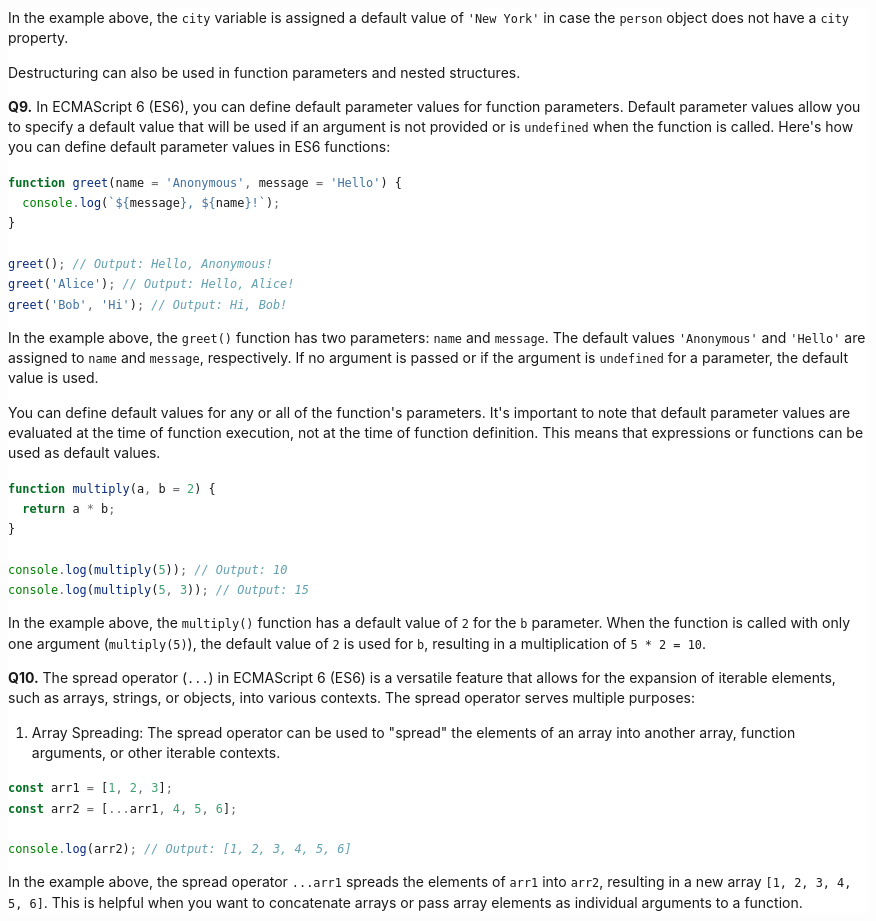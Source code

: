    In the example above, the `city` variable is assigned a default value of `'New York'` in case the `person` object does not have a `city` property.

Destructuring can also be used in function parameters and nested structures.

**Q9.** In ECMAScript 6 (ES6), you can define default parameter values for function parameters. Default parameter values allow you to specify a default value that will be used if an argument is not provided or is `undefined` when the function is called. Here's how you can define default parameter values in ES6 functions:

```javascript
function greet(name = 'Anonymous', message = 'Hello') {
  console.log(`${message}, ${name}!`);
}

greet(); // Output: Hello, Anonymous!
greet('Alice'); // Output: Hello, Alice!
greet('Bob', 'Hi'); // Output: Hi, Bob!
```

In the example above, the `greet()` function has two parameters: `name` and `message`. The default values `'Anonymous'` and `'Hello'` are assigned to `name` and `message`, respectively. If no argument is passed or if the argument is `undefined` for a parameter, the default value is used.

You can define default values for any or all of the function's parameters. It's important to note that default parameter values are evaluated at the time of function execution, not at the time of function definition. This means that expressions or functions can be used as default values.

```javascript
function multiply(a, b = 2) {
  return a * b;
}

console.log(multiply(5)); // Output: 10
console.log(multiply(5, 3)); // Output: 15
```

In the example above, the `multiply()` function has a default value of `2` for the `b` parameter. When the function is called with only one argument (`multiply(5)`), the default value of `2` is used for `b`, resulting in a multiplication of `5 * 2 = 10`.

**Q10.** The spread operator (`...`) in ECMAScript 6 (ES6) is a versatile feature that allows for the expansion of iterable elements, such as arrays, strings, or objects, into various contexts. The spread operator serves multiple purposes:

1. Array Spreading: The spread operator can be used to "spread" the elements of an array into another array, function arguments, or other iterable contexts.

```javascript
const arr1 = [1, 2, 3];
const arr2 = [...arr1, 4, 5, 6];

console.log(arr2); // Output: [1, 2, 3, 4, 5, 6]
```

In the example above, the spread operator `...arr1` spreads the elements of `arr1` into `arr2`, resulting in a new array `[1, 2, 3, 4, 5, 6]`. This is helpful when you want to concatenate arrays or pass array elements as individual arguments to a function.
